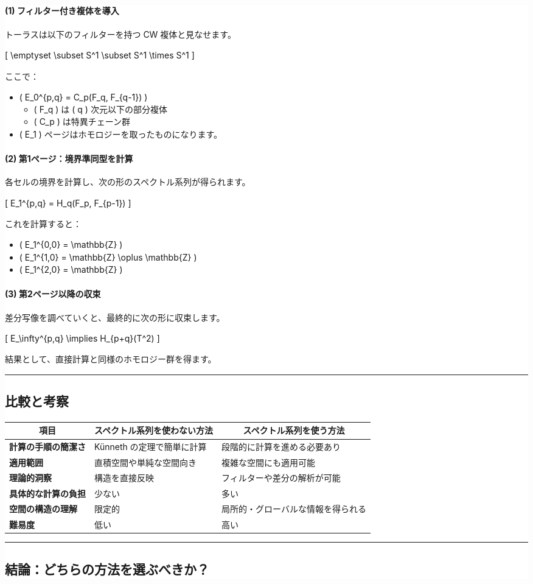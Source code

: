 #### **(1) フィルター付き複体を導入**  
トーラスは以下のフィルターを持つ CW 複体と見なせます。  

\[
\emptyset \subset S^1 \subset S^1 \times S^1
\]

ここで：  
- \( E_0^{p,q} = C_p(F_q, F_{q-1}) \)  
  - \( F_q \) は \( q \) 次元以下の部分複体  
  - \( C_p \) は特異チェーン群  
- \( E_1 \) ページはホモロジーを取ったものになります。  

#### **(2) 第1ページ：境界準同型を計算**  
各セルの境界を計算し、次の形のスペクトル系列が得られます。

\[
E_1^{p,q} = H_q(F_p, F_{p-1})
\]

これを計算すると：

- \( E_1^{0,0} = \mathbb{Z} \)  
- \( E_1^{1,0} = \mathbb{Z} \oplus \mathbb{Z} \)  
- \( E_1^{2,0} = \mathbb{Z} \)  

#### **(3) 第2ページ以降の収束**  
差分写像を調べていくと、最終的に次の形に収束します。

\[
E_\infty^{p,q} \implies H_{p+q}(T^2)
\]

結果として、直接計算と同様のホモロジー群を得ます。  

---

## **比較と考察**  

| 項目                         | スペクトル系列を使わない方法 | スペクトル系列を使う方法 |
|------------------------------|-----------------------------|--------------------------|
| **計算の手順の簡潔さ**         | Künneth の定理で簡単に計算   | 段階的に計算を進める必要あり |
| **適用範囲**                   | 直積空間や単純な空間向き     | 複雑な空間にも適用可能    |
| **理論的洞察**                 | 構造を直接反映               | フィルターや差分の解析が可能 |
| **具体的な計算の負担**         | 少ない                     | 多い                      |
| **空間の構造の理解**           | 限定的                      | 局所的・グローバルな情報を得られる |
| **難易度**                     | 低い                        | 高い                      |

---

## **結論：どちらの方法を選ぶべきか？**
